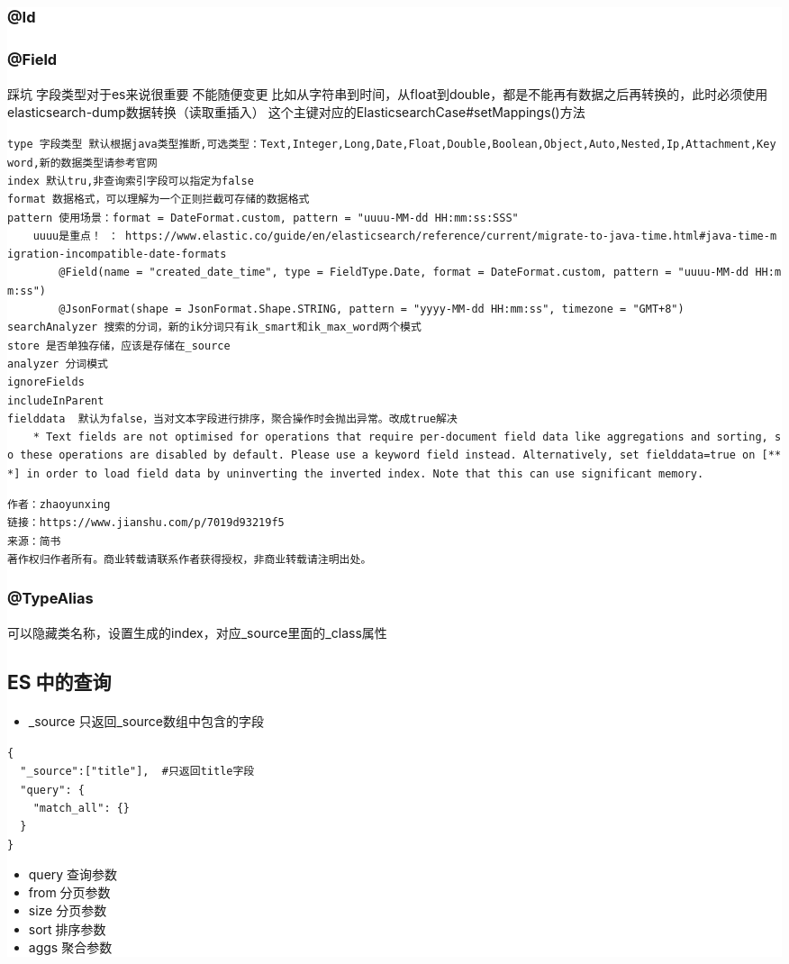 ### @Id


### @Field
踩坑 字段类型对于es来说很重要 不能随便变更 比如从字符串到时间，从float到double，都是不能再有数据之后再转换的，此时必须使用 elasticsearch-dump数据转换（读取重插入）
这个主键对应的ElasticsearchCase#setMappings()方法
```
type 字段类型 默认根据java类型推断,可选类型：Text,Integer,Long,Date,Float,Double,Boolean,Object,Auto,Nested,Ip,Attachment,Keyword,新的数据类型请参考官网
index 默认tru,非查询索引字段可以指定为false
format 数据格式，可以理解为一个正则拦截可存储的数据格式
pattern 使用场景：format = DateFormat.custom, pattern = "uuuu-MM-dd HH:mm:ss:SSS"
    uuuu是重点！ ： https://www.elastic.co/guide/en/elasticsearch/reference/current/migrate-to-java-time.html#java-time-migration-incompatible-date-formats
        @Field(name = "created_date_time", type = FieldType.Date, format = DateFormat.custom, pattern = "uuuu-MM-dd HH:mm:ss")
        @JsonFormat(shape = JsonFormat.Shape.STRING, pattern = "yyyy-MM-dd HH:mm:ss", timezone = "GMT+8")
searchAnalyzer 搜索的分词，新的ik分词只有ik_smart和ik_max_word两个模式
store 是否单独存储，应该是存储在_source
analyzer 分词模式
ignoreFields 
includeInParent 
fielddata  默认为false，当对文本字段进行排序，聚合操作时会抛出异常。改成true解决
    * Text fields are not optimised for operations that require per-document field data like aggregations and sorting, so these operations are disabled by default. Please use a keyword field instead. Alternatively, set fielddata=true on [***] in order to load field data by uninverting the inverted index. Note that this can use significant memory.
```

```
作者：zhaoyunxing
链接：https://www.jianshu.com/p/7019d93219f5
来源：简书
著作权归作者所有。商业转载请联系作者获得授权，非商业转载请注明出处。
```

### @TypeAlias
可以隐藏类名称，设置生成的index，对应_source里面的_class属性


## ES 中的查询
* _source 只返回_source数组中包含的字段
```
{
  "_source":["title"],  #只返回title字段
  "query": {
    "match_all": {}
  }
}
```
* query 查询参数
* from 分页参数
* size 分页参数
* sort 排序参数
* aggs 聚合参数
